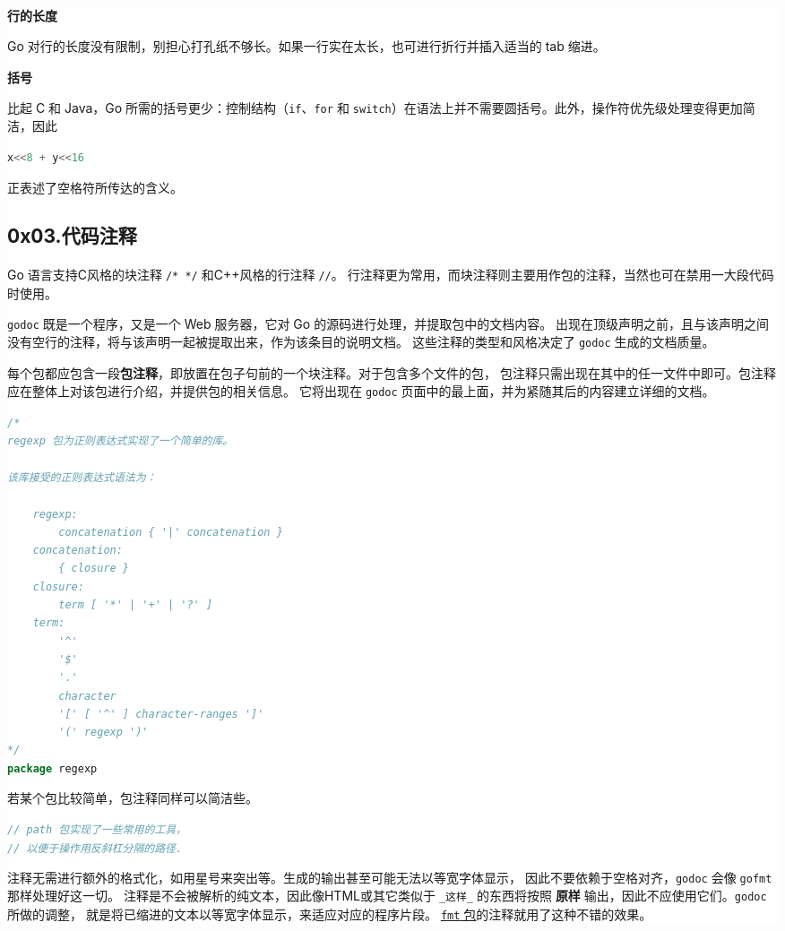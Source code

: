 **行的长度**

Go 对行的长度没有限制，别担心打孔纸不够长。如果一行实在太长，也可进行折行并插入适当的 tab 缩进。

**括号**

比起 C 和 Java，Go 所需的括号更少：控制结构（`if`、`for` 和 `switch`）在语法上并不需要圆括号。此外，操作符优先级处理变得更加简洁，因此

```go
x<<8 + y<<16
```

正表述了空格符所传达的含义。

## 0x03.代码注释

Go 语言支持C风格的块注释 `/* */` 和C++风格的行注释 `//`。 行注释更为常用，而块注释则主要用作包的注释，当然也可在禁用一大段代码时使用。

`godoc` 既是一个程序，又是一个 Web 服务器，它对 Go 的源码进行处理，并提取包中的文档内容。 出现在顶级声明之前，且与该声明之间没有空行的注释，将与该声明一起被提取出来，作为该条目的说明文档。 这些注释的类型和风格决定了 `godoc` 生成的文档质量。

每个包都应包含一段**包注释**，即放置在包子句前的一个块注释。对于包含多个文件的包， 包注释只需出现在其中的任一文件中即可。包注释应在整体上对该包进行介绍，并提供包的相关信息。 它将出现在 `godoc` 页面中的最上面，并为紧随其后的内容建立详细的文档。

```go
/*
regexp 包为正则表达式实现了一个简单的库。

该库接受的正则表达式语法为：

    regexp:
        concatenation { '|' concatenation }
    concatenation:
        { closure }
    closure:
        term [ '*' | '+' | '?' ]
    term:
        '^'
        '$'
        '.'
        character
        '[' [ '^' ] character-ranges ']'
        '(' regexp ')'
*/
package regexp

```

若某个包比较简单，包注释同样可以简洁些。

```go
// path 包实现了一些常用的工具，
// 以便于操作用反斜杠分隔的路径.
```

注释无需进行额外的格式化，如用星号来突出等。生成的输出甚至可能无法以等宽字体显示， 因此不要依赖于空格对齐，`godoc` 会像 `gofmt` 那样处理好这一切。 注释是不会被解析的纯文本，因此像HTML或其它类似于 `_这样_` 的东西将按照 **原样** 输出，因此不应使用它们。`godoc` 所做的调整， 就是将已缩进的文本以等宽字体显示，来适应对应的程序片段。 [`fmt` 包](http://golang.org/pkg/fmt/)的注释就用了这种不错的效果。
